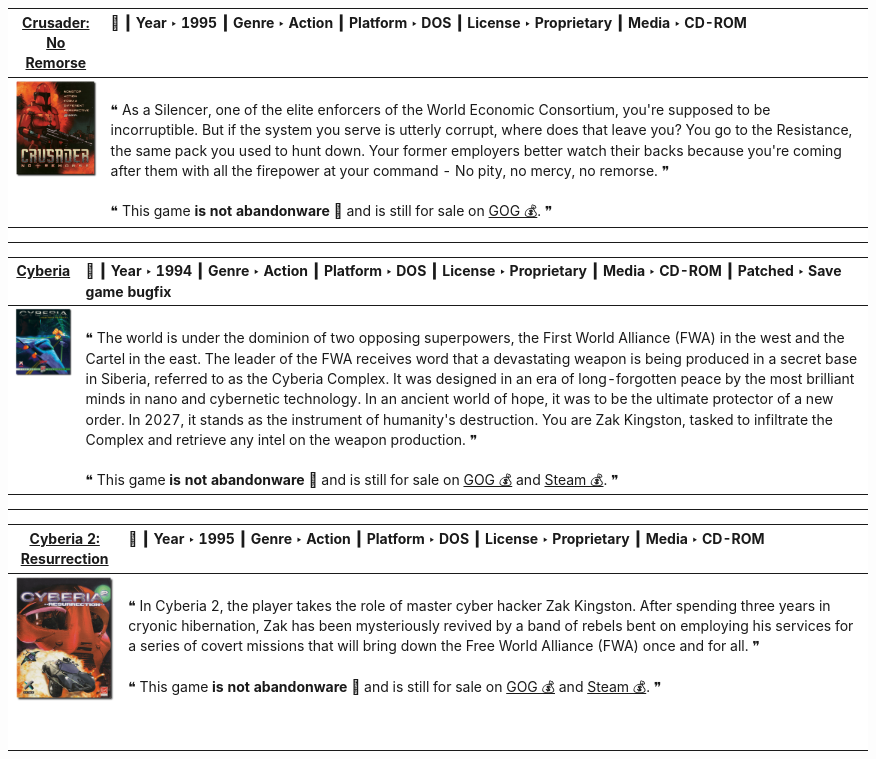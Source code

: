 
| [Crusader: No Remorse](../../../All%20Programs/Games/Crusader%20-%20No%20Remorse/README.md) | 📌 ┃ **Year** ‣ 1995 ┃ **Genre** ‣ Action ┃ **Platform** ‣ DOS ┃ **License** ‣ Proprietary ┃ **Media** ‣ CD-ROM  |
|:---:|:---|
|  [![Crusader: No Remorse](../../../All%20Programs/Games/Crusader%20-%20No%20Remorse/Thumbnail.png "Crusader: No Remorse")](../../../All%20Programs/Games/Crusader%20-%20No%20Remorse/README.md) <br>&nbsp;&nbsp;&nbsp;&nbsp;&nbsp;&nbsp;&nbsp;&nbsp;&nbsp;&nbsp;&nbsp;&nbsp;&nbsp;&nbsp;&nbsp;&nbsp;&nbsp;&nbsp;&nbsp;&nbsp;&nbsp;&nbsp;&nbsp;&nbsp;&nbsp;&nbsp;&nbsp;&nbsp;&nbsp;&nbsp;&nbsp;&nbsp;&nbsp;&nbsp;&nbsp;&nbsp; | <br>❝ As a Silencer, one of the elite enforcers of the World Economic Consortium, you're supposed to be incorruptible. But if the system you serve is utterly corrupt, where does that leave you? You go to the Resistance, the same pack you used to hunt down. Your former employers better watch their backs because you're coming after them with all the firepower at your command - No pity, no mercy, no remorse. ❞<br><br>❝ This game **is not abandonware 🚫** and is still for sale on [GOG 💰](https://www.gog.com/en/game/crusader_no_remorse). ❞<br> |

---

| [Cyberia](../../../All%20Programs/Games/Cyberia/README.md) | 📌 ┃ **Year** ‣ 1994 ┃ **Genre** ‣ Action ┃ **Platform** ‣ DOS ┃ **License** ‣ Proprietary ┃ **Media** ‣ CD-ROM ┃ **Patched** ‣ Save game bugfix  |
|:---:|:---|
|  [![Cyberia](../../../All%20Programs/Games/Cyberia/Thumbnail.png "Cyberia")](../../../All%20Programs/Games/Cyberia/README.md) <br>&nbsp;&nbsp;&nbsp;&nbsp;&nbsp;&nbsp;&nbsp;&nbsp;&nbsp;&nbsp;&nbsp;&nbsp;&nbsp;&nbsp;&nbsp;&nbsp;&nbsp;&nbsp;&nbsp;&nbsp;&nbsp;&nbsp;&nbsp;&nbsp;&nbsp;&nbsp;&nbsp;&nbsp;&nbsp;&nbsp;&nbsp;&nbsp;&nbsp;&nbsp;&nbsp;&nbsp; | <br>❝ The world is under the dominion of two opposing superpowers, the First World Alliance (FWA) in the west and the Cartel in the east. The leader of the FWA receives word that a devastating weapon is being produced in a secret base in Siberia, referred to as the Cyberia Complex. It was designed in an era of long-forgotten peace by the most brilliant minds in nano and cybernetic technology. In an ancient world of hope, it was to be the ultimate protector of a new order. In 2027, it stands as the instrument of humanity's destruction. You are Zak Kingston, tasked to infiltrate the Complex and retrieve any intel on the weapon production. ❞<br><br>❝ This game **is not abandonware 🚫** and is still for sale on [GOG 💰](https://www.gog.com/en/game/cyberia) and [Steam 💰](https://store.steampowered.com/app/624080/Cyberia/). ❞<br> |

---

| [Cyberia 2: Resurrection](../../../All%20Programs/Games/Cyberia%202%20-%20Resurrection/README.md) | 📌 ┃ **Year** ‣ 1995 ┃ **Genre** ‣ Action ┃ **Platform** ‣ DOS ┃ **License** ‣ Proprietary ┃ **Media** ‣ CD-ROM  |
|:---:|:---|
|  [![Cyberia 2: Resurrection](../../../All%20Programs/Games/Cyberia%202%20-%20Resurrection/Thumbnail.png "Cyberia 2: Resurrection")](../../../All%20Programs/Games/Cyberia%202%20-%20Resurrection/README.md) <br>&nbsp;&nbsp;&nbsp;&nbsp;&nbsp;&nbsp;&nbsp;&nbsp;&nbsp;&nbsp;&nbsp;&nbsp;&nbsp;&nbsp;&nbsp;&nbsp;&nbsp;&nbsp;&nbsp;&nbsp;&nbsp;&nbsp;&nbsp;&nbsp;&nbsp;&nbsp;&nbsp;&nbsp;&nbsp;&nbsp;&nbsp;&nbsp;&nbsp;&nbsp;&nbsp;&nbsp; | <br>❝ In Cyberia 2, the player takes the role of master cyber hacker Zak Kingston. After spending three years in cryonic hibernation, Zak has been mysteriously revived by a band of rebels bent on employing his services for a series of covert missions that will bring down the Free World Alliance (FWA) once and for all. ❞<br><br>❝ This game **is not abandonware 🚫** and is still for sale on [GOG 💰](https://gog.com/en/game/cyberia_2_resurrection) and [Steam 💰](https://store.steampowered.com/app/717720/Cyberia_2_Resurrection/). ❞<br> |